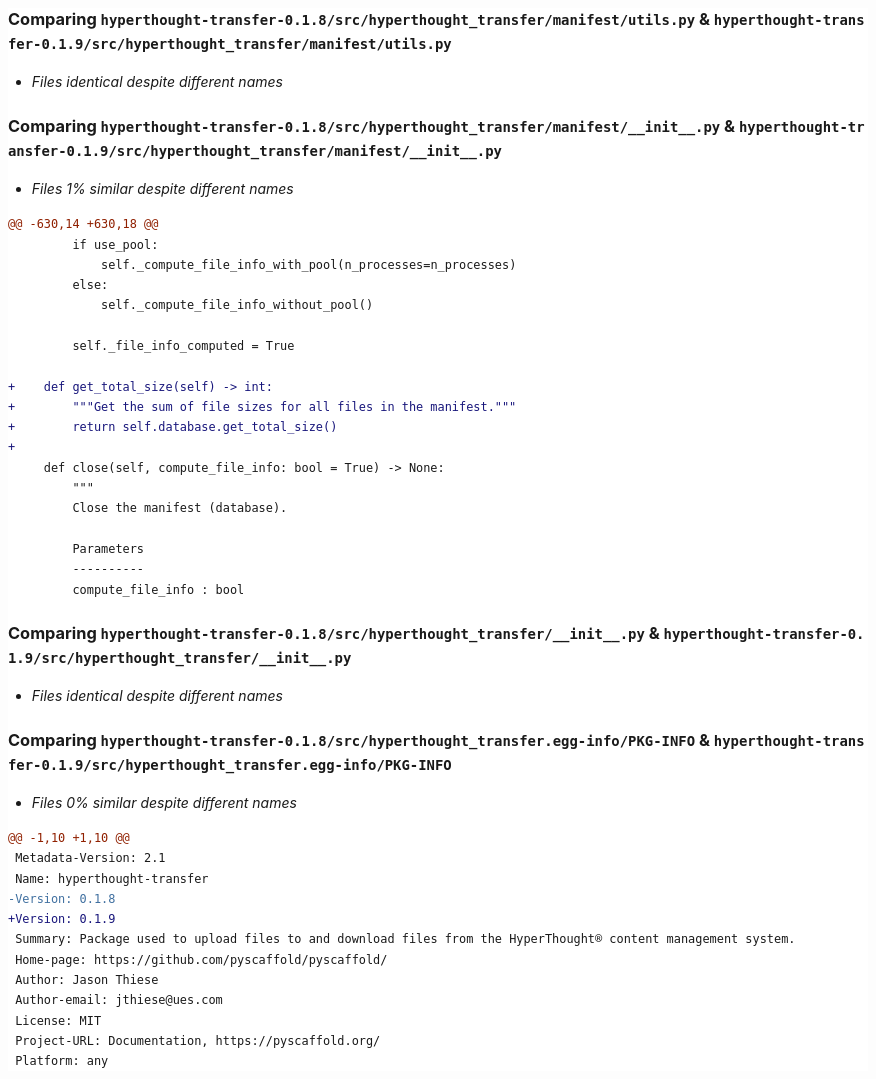 ### Comparing `hyperthought-transfer-0.1.8/src/hyperthought_transfer/manifest/utils.py` & `hyperthought-transfer-0.1.9/src/hyperthought_transfer/manifest/utils.py`

 * *Files identical despite different names*

### Comparing `hyperthought-transfer-0.1.8/src/hyperthought_transfer/manifest/__init__.py` & `hyperthought-transfer-0.1.9/src/hyperthought_transfer/manifest/__init__.py`

 * *Files 1% similar despite different names*

```diff
@@ -630,14 +630,18 @@
         if use_pool:
             self._compute_file_info_with_pool(n_processes=n_processes)
         else:
             self._compute_file_info_without_pool()
 
         self._file_info_computed = True
 
+    def get_total_size(self) -> int:
+        """Get the sum of file sizes for all files in the manifest."""
+        return self.database.get_total_size()
+
     def close(self, compute_file_info: bool = True) -> None:
         """
         Close the manifest (database).
 
         Parameters
         ----------
         compute_file_info : bool
```

### Comparing `hyperthought-transfer-0.1.8/src/hyperthought_transfer/__init__.py` & `hyperthought-transfer-0.1.9/src/hyperthought_transfer/__init__.py`

 * *Files identical despite different names*

### Comparing `hyperthought-transfer-0.1.8/src/hyperthought_transfer.egg-info/PKG-INFO` & `hyperthought-transfer-0.1.9/src/hyperthought_transfer.egg-info/PKG-INFO`

 * *Files 0% similar despite different names*

```diff
@@ -1,10 +1,10 @@
 Metadata-Version: 2.1
 Name: hyperthought-transfer
-Version: 0.1.8
+Version: 0.1.9
 Summary: Package used to upload files to and download files from the HyperThought® content management system.
 Home-page: https://github.com/pyscaffold/pyscaffold/
 Author: Jason Thiese
 Author-email: jthiese@ues.com
 License: MIT
 Project-URL: Documentation, https://pyscaffold.org/
 Platform: any
```
